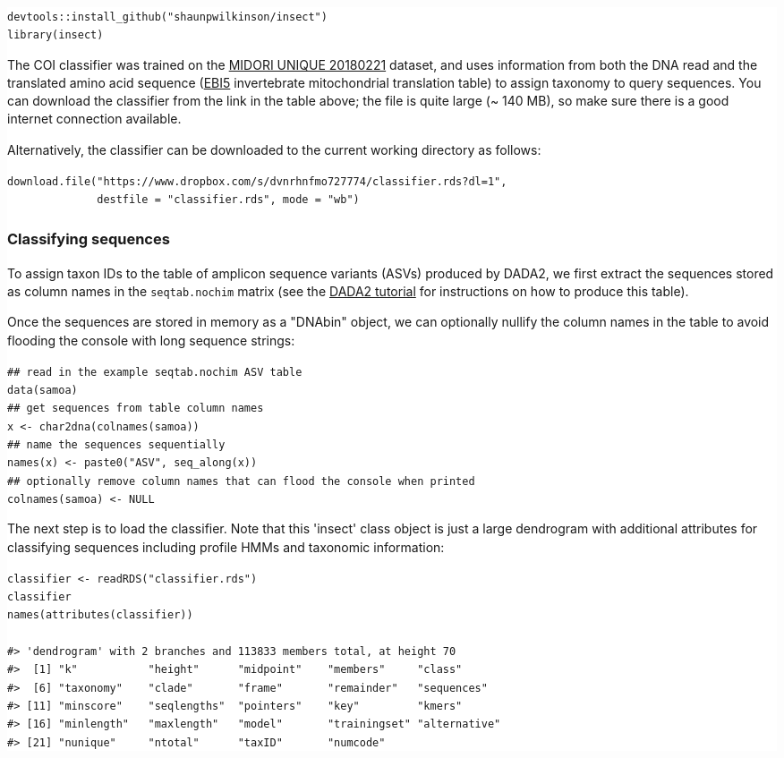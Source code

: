     devtools::install_github("shaunpwilkinson/insect")
    library(insect)

The COI classifier was trained on the [MIDORI UNIQUE
20180221](http://reference-midori.info/download.php) dataset, and uses
information from both the DNA read and the translated amino acid
sequence ([EBI5](https://www.ebi.ac.uk/ena/browse/translation-tables)
invertebrate mitochondrial translation table) to assign taxonomy to
query sequences. You can download the classifier from the link in the
table above; the file is quite large (~ 140 MB), so make sure there is a
good internet connection available.

Alternatively, the classifier can be downloaded to the current working
directory as follows:

    download.file("https://www.dropbox.com/s/dvnrhnfmo727774/classifier.rds?dl=1", 
                  destfile = "classifier.rds", mode = "wb")

### Classifying sequences

To assign taxon IDs to the table of amplicon sequence variants (ASVs)
produced by DADA2, we first extract the sequences stored as column names
in the `seqtab.nochim` matrix (see the [DADA2
tutorial](https://benjjneb.github.io/dada2/tutorial.html) for
instructions on how to produce this table).

Once the sequences are stored in memory as a "DNAbin" object, we can
optionally nullify the column names in the table to avoid flooding the
console with long sequence strings:

    ## read in the example seqtab.nochim ASV table
    data(samoa)
    ## get sequences from table column names
    x <- char2dna(colnames(samoa))
    ## name the sequences sequentially
    names(x) <- paste0("ASV", seq_along(x))
    ## optionally remove column names that can flood the console when printed
    colnames(samoa) <- NULL 

The next step is to load the classifier. Note that this 'insect' class
object is just a large dendrogram with additional attributes for
classifying sequences including profile HMMs and taxonomic information:


    classifier <- readRDS("classifier.rds")
    classifier
    names(attributes(classifier))

    #> 'dendrogram' with 2 branches and 113833 members total, at height 70
    #>  [1] "k"           "height"      "midpoint"    "members"     "class"      
    #>  [6] "taxonomy"    "clade"       "frame"       "remainder"   "sequences"  
    #> [11] "minscore"    "seqlengths"  "pointers"    "key"         "kmers"      
    #> [16] "minlength"   "maxlength"   "model"       "trainingset" "alternative"
    #> [21] "nunique"     "ntotal"      "taxID"       "numcode"
